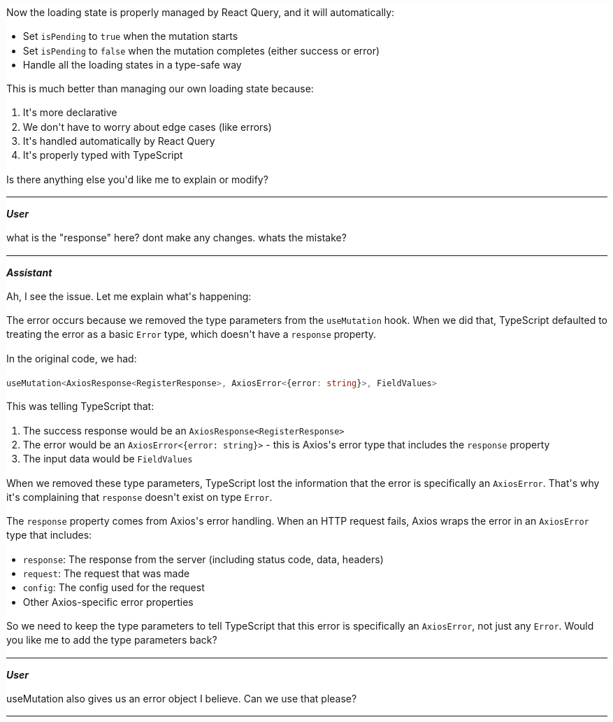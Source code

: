 Now the loading state is properly managed by React Query, and it will automatically:
- Set `isPending` to `true` when the mutation starts
- Set `isPending` to `false` when the mutation completes (either success or error)
- Handle all the loading states in a type-safe way

This is much better than managing our own loading state because:
1. It's more declarative
2. We don't have to worry about edge cases (like errors)
3. It's handled automatically by React Query
4. It's properly typed with TypeScript

Is there anything else you'd like me to explain or modify?

---

_**User**_

what is the "response" here? dont make any changes. whats the mistake?

---

_**Assistant**_

Ah, I see the issue. Let me explain what's happening:

The error occurs because we removed the type parameters from the `useMutation` hook. When we did that, TypeScript defaulted to treating the error as a basic `Error` type, which doesn't have a `response` property.

In the original code, we had:
```typescript
useMutation<AxiosResponse<RegisterResponse>, AxiosError<{error: string}>, FieldValues>
```

This was telling TypeScript that:
1. The success response would be an `AxiosResponse<RegisterResponse>`
2. The error would be an `AxiosError<{error: string}>` - this is Axios's error type that includes the `response` property
3. The input data would be `FieldValues`

When we removed these type parameters, TypeScript lost the information that the error is specifically an `AxiosError`. That's why it's complaining that `response` doesn't exist on type `Error`.

The `response` property comes from Axios's error handling. When an HTTP request fails, Axios wraps the error in an `AxiosError` type that includes:
- `response`: The response from the server (including status code, data, headers)
- `request`: The request that was made
- `config`: The config used for the request
- Other Axios-specific error properties

So we need to keep the type parameters to tell TypeScript that this error is specifically an `AxiosError`, not just any `Error`. Would you like me to add the type parameters back?

---

_**User**_

useMutation also gives us an error object I believe. Can we use that please?

---